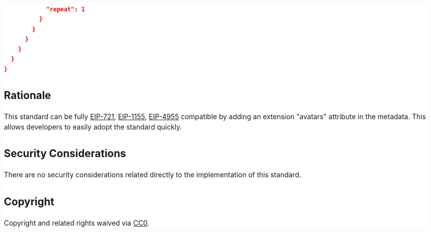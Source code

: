 ```json
            "repeat": 1
          }
        }
      }
    }
  }
}
```

## Rationale

This standard can be fully [EIP-721](./eip-721.md), [EIP-1155](./eip-1155.md), [EIP-4955](./eip-4955.md) compatible by adding an extension "avatars" attribute in the metadata. This allows developers to easily adopt the standard quickly.

## Security Considerations

There are no security considerations related directly to the implementation of this standard.

## Copyright

Copyright and related rights waived via [CC0](../LICENSE.md).

